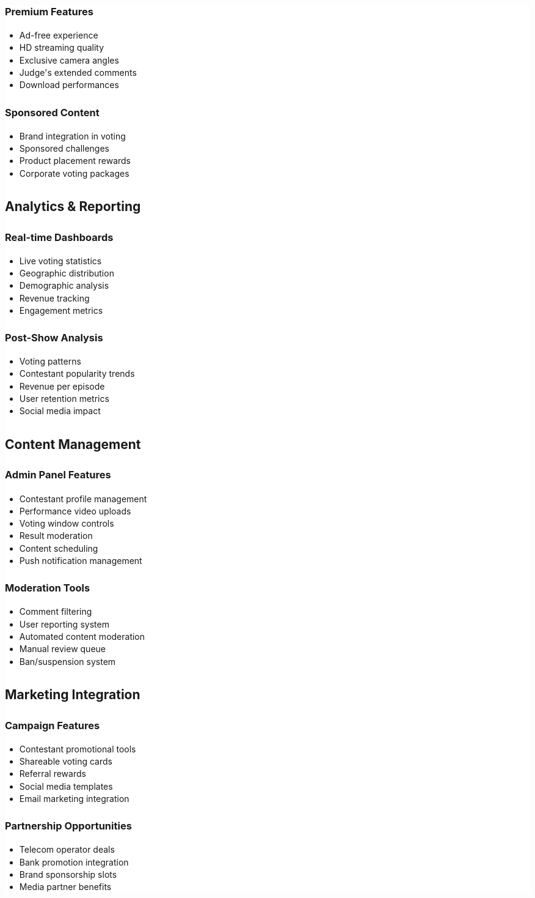 ### Premium Features
- Ad-free experience
- HD streaming quality
- Exclusive camera angles
- Judge's extended comments
- Download performances

### Sponsored Content
- Brand integration in voting
- Sponsored challenges
- Product placement rewards
- Corporate voting packages

## Analytics & Reporting

### Real-time Dashboards
- Live voting statistics
- Geographic distribution
- Demographic analysis
- Revenue tracking
- Engagement metrics

### Post-Show Analysis
- Voting patterns
- Contestant popularity trends
- Revenue per episode
- User retention metrics
- Social media impact

## Content Management

### Admin Panel Features
- Contestant profile management
- Performance video uploads
- Voting window controls
- Result moderation
- Content scheduling
- Push notification management

### Moderation Tools
- Comment filtering
- User reporting system
- Automated content moderation
- Manual review queue
- Ban/suspension system

## Marketing Integration

### Campaign Features
- Contestant promotional tools
- Shareable voting cards
- Referral rewards
- Social media templates
- Email marketing integration

### Partnership Opportunities
- Telecom operator deals
- Bank promotion integration
- Brand sponsorship slots
- Media partner benefits